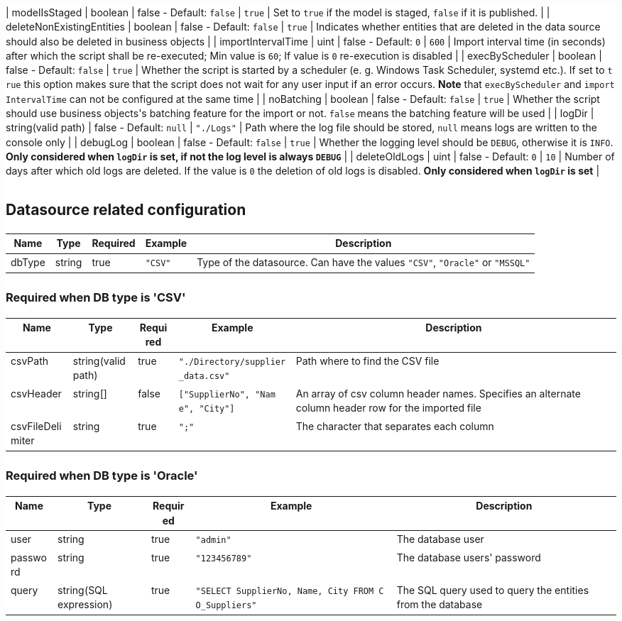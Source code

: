 | modelIsStaged             | boolean            | false - Default: `false` | `true`                               | Set to `true` if the model is staged, `false` if it is published.                                                                                                                                                                                                                            |
| deleteNonExistingEntities | boolean            | false - Default: `false` | `true`                               | Indicates whether entities that are deleted in the data source should also be deleted in business objects                                                                                                                                                                                    |
| importIntervalTime        | uint               | false - Default: `0`     | `600`                                | Import interval time (in seconds) after which the script shall be re-executed; Min value is `60`; If value is `0` re-execution is disabled                                                                                                                                                     |
| execByScheduler        | boolean               | false - Default: `false`     | `true`                                | Whether the script is started by a scheduler (e. g. Windows Task Scheduler, systemd etc.). If set to `true` this option makes sure that the script does not wait for any user input if an error occurs. **Note** that `execByScheduler` and `importIntervalTime` can not be configured at the same time |
| noBatching               | boolean            | false - Default: `false` | `true`                               | Whether the script should use business objects's batching feature for the import or not. `false` means the batching feature will be used                                                                                                                                                       |
| logDir                    | string(valid path) | false - Default: `null`  | `"./Logs"`                           | Path where the log file should be stored, `null` means logs are written to the console only                                                                                                                                                                                                  |
| debugLog                  | boolean            | false - Default: `false` | `true`                               | Whether the logging level should be `DEBUG`, otherwise it is `INFO`. **Only considered when `logDir` is set, if not the log level is always `DEBUG`**                                                                                                                                        |
| deleteOldLogs             | uint               | false - Default: `0`     | `10`                                 | Number of days after which old logs are deleted. If the value is `0` the deletion of old logs is disabled. **Only considered when `logDir` is set**                                                                                                                                          |

## Datasource related configuration
| Name   | Type   | Required | Example  | Description                                                                  |
|--------|--------|----------|----------|------------------------------------------------------------------------------|
| dbType | string | true     | `"CSV"`  | Type of the datasource. Can have the values `"CSV"`, `"Oracle"` or `"MSSQL"` |

### __Required when DB type is 'CSV'__
| Name             | Type               | Required | Example                             | Description                                                                                         |
|------------------|--------------------|----------|-------------------------------------|-----------------------------------------------------------------------------------------------------|
| csvPath          | string(valid path) | true     | `"./Directory/supplier_data.csv"` | Path where to find the CSV file                                                                     |
| csvHeader        | string[]           | false    | `["SupplierNo", "Name", "City"]`    | An array of csv column header names. Specifies an alternate column header row for the imported file |
| csvFileDelimiter | string             | true     | `";"`                               | The character that separates each column                                                            |

### __Required when DB type is 'Oracle'__
| Name       | Type                   | Required | Example                                                                                                                            | Description                                                |
|------------|------------------------|----------|------------------------------------------------------------------------------------------------------------------------------------|------------------------------------------------------------|
| user       | string                 | true     | `"admin"`                                                                                                                          | The database user                                          |
| password   | string                 | true     | `"123456789"`                                                                                                                      | The database users' password                               |
| query      | string(SQL expression) | true     | `"SELECT SupplierNo, Name, City FROM CO_Suppliers"`                                                                                | The SQL query used to query the entities from the database |